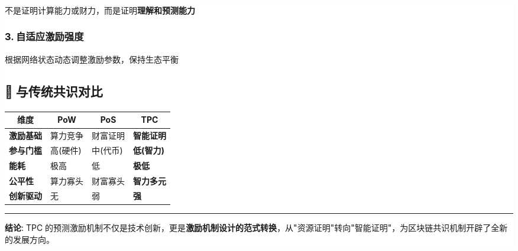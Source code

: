 不是证明计算能力或财力，而是证明**理解和预测能力**

### 3. 自适应激励强度

根据网络状态动态调整激励参数，保持生态平衡

## 🌟 与传统共识对比

| 维度         | PoW      | PoS      | **TPC**      |
| ------------ | -------- | -------- | ------------ |
| **激励基础** | 算力竞争 | 财富证明 | **智能证明** |
| **参与门槛** | 高(硬件) | 中(代币) | **低(智力)** |
| **能耗**     | 极高     | 低       | **极低**     |
| **公平性**   | 算力寡头 | 财富寡头 | **智力多元** |
| **创新驱动** | 无       | 弱       | **强**       |

---

**结论**: TPC 的预测激励机制不仅是技术创新，更是**激励机制设计的范式转换**，从"资源证明"转向"智能证明"，为区块链共识机制开辟了全新的发展方向。
